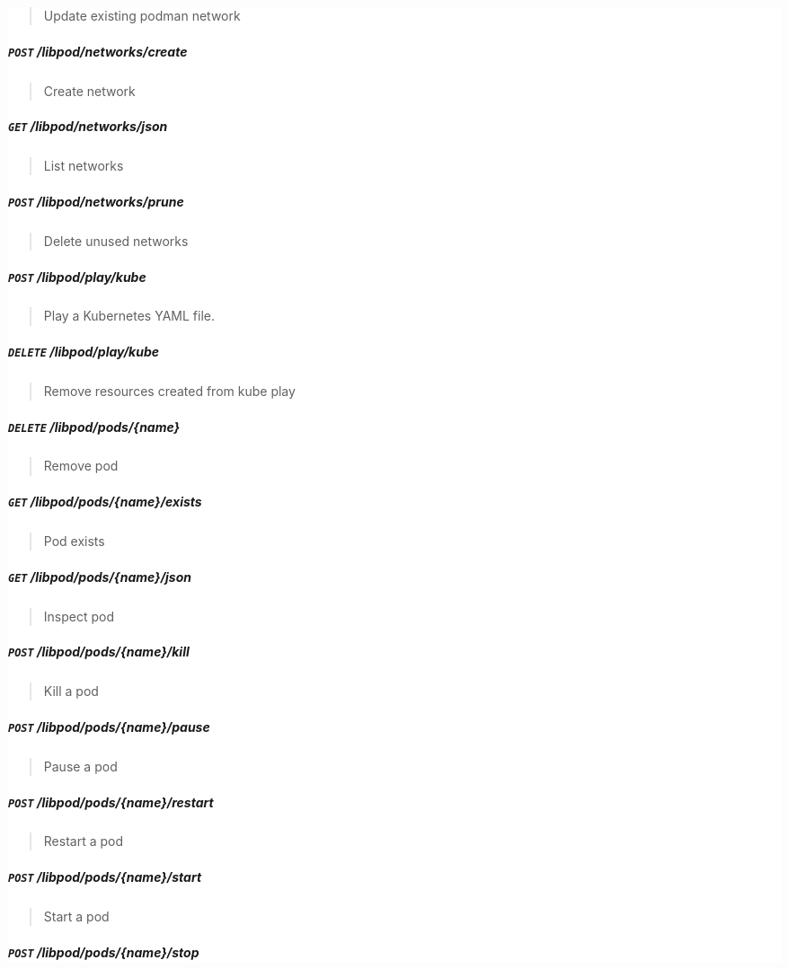 > Update existing podman network


##### `POST` /libpod/networks/create

> Create network


##### `GET` /libpod/networks/json

> List networks


##### `POST` /libpod/networks/prune

> Delete unused networks


##### `POST` /libpod/play/kube

> Play a Kubernetes YAML file.


##### `DELETE` /libpod/play/kube

> Remove resources created from kube play


##### `DELETE` /libpod/pods/{name}

> Remove pod


##### `GET` /libpod/pods/{name}/exists

> Pod exists


##### `GET` /libpod/pods/{name}/json

> Inspect pod


##### `POST` /libpod/pods/{name}/kill

> Kill a pod


##### `POST` /libpod/pods/{name}/pause

> Pause a pod


##### `POST` /libpod/pods/{name}/restart

> Restart a pod


##### `POST` /libpod/pods/{name}/start

> Start a pod


##### `POST` /libpod/pods/{name}/stop
